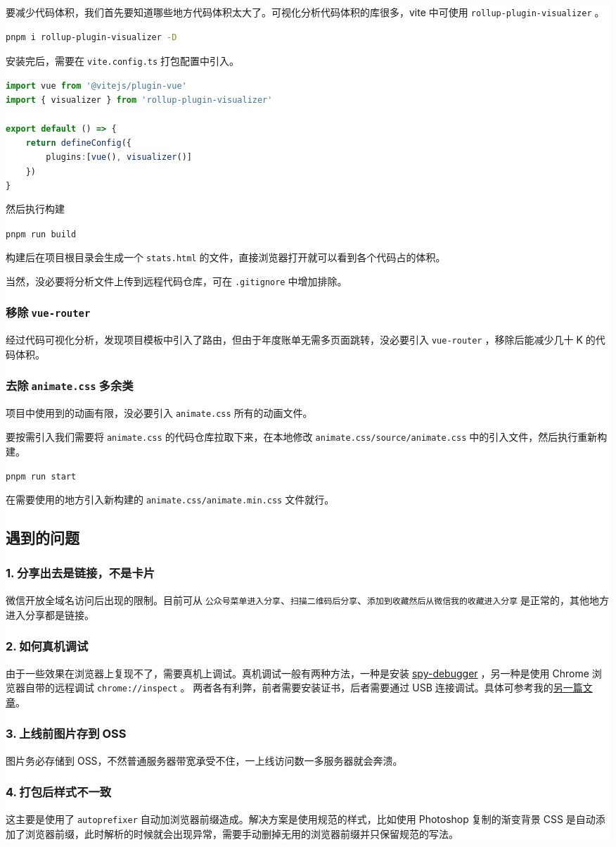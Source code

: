 要减少代码体积，我们首先要知道哪些地方代码体积太大了。可视化分析代码体积的库很多，vite 中可使用 `rollup-plugin-visualizer` 。

```sh
pnpm i rollup-plugin-visualizer -D
```

安装完后，需要在 `vite.config.ts` 打包配置中引入。

```ts
import vue from '@vitejs/plugin-vue'
import { visualizer } from 'rollup-plugin-visualizer'

export default () => {
    return defineConfig({
        plugins:[vue(), visualizer()]
    })
}
```

然后执行构建

```sh
pnpm run build
```

构建后在项目根目录会生成一个 `stats.html` 的文件，直接浏览器打开就可以看到各个代码占的体积。

当然，没必要将分析文件上传到远程代码仓库，可在 `.gitignore` 中增加排除。

### 移除 `vue-router`

经过代码可视化分析，发现项目模板中引入了路由，但由于年度账单无需多页面跳转，没必要引入 `vue-router` ，移除后能减少几十 K 的代码体积。

### 去除 `animate.css` 多余类

项目中使用到的动画有限，没必要引入 `animate.css` 所有的动画文件。

要按需引入我们需要将 `animate.css` 的代码仓库拉取下来，在本地修改 `animate.css/source/animate.css` 中的引入文件，然后执行重新构建。

```sh
pnpm run start
```

在需要使用的地方引入新构建的 `animate.css/animate.min.css` 文件就行。

## 遇到的问题

### 1. 分享出去是链接，不是卡片

微信开放全域名访问后出现的限制。目前可从 `公众号菜单进入分享`、`扫描二维码后分享`、`添加到收藏然后从微信我的收藏进入分享` 是正常的，其他地方进入分享都是链接。

### 2. 如何真机调试

由于一些效果在浏览器上复现不了，需要真机上调试。真机调试一般有两种方法，一种是安装 [spy-debugger](https://github.com/wuchangming/spy-debugger) ，另一种是使用 Chrome 浏览器自带的远程调试 `chrome://inspect` 。 两者各有利弊，前者需要安装证书，后者需要通过 USB 连接调试。具体可参考我的[另一篇文章](./H5页面真机调试方法整理.md)。

### 3. 上线前图片存到 OSS

图片务必存储到 OSS，不然普通服务器带宽承受不住，一上线访问数一多服务器就会奔溃。

### 4. 打包后样式不一致

这主要是使用了 `autoprefixer` 自动加浏览器前缀造成。解决方案是使用规范的样式，比如使用 Photoshop 复制的渐变背景 CSS 是自动添加了浏览器前缀，此时解析的时候就会出现异常，需要手动删掉无用的浏览器前缀并只保留规范的写法。
